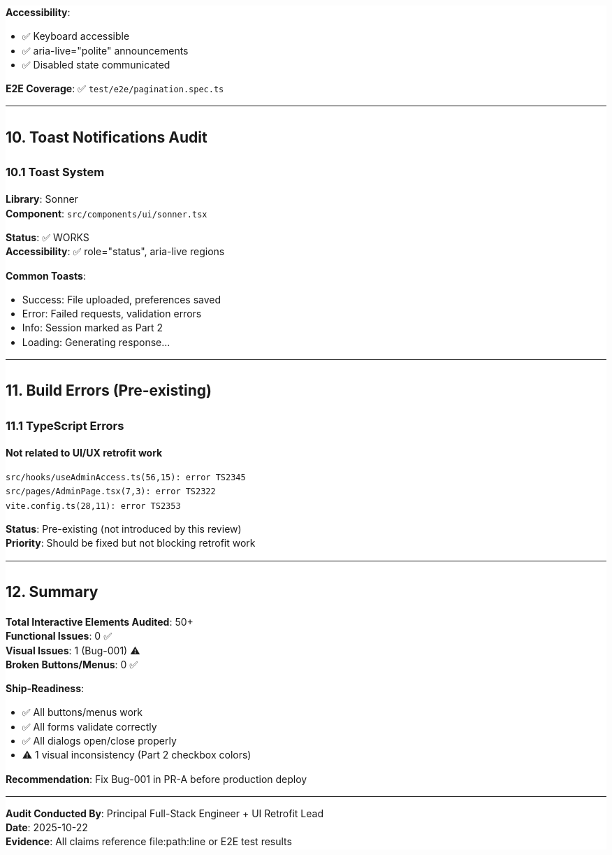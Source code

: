 **Accessibility**:
- ✅ Keyboard accessible
- ✅ aria-live="polite" announcements
- ✅ Disabled state communicated

**E2E Coverage**: ✅ `test/e2e/pagination.spec.ts`

---

## 10. Toast Notifications Audit

### 10.1 Toast System

**Library**: Sonner  
**Component**: `src/components/ui/sonner.tsx`

**Status**: ✅ WORKS  
**Accessibility**: ✅ role="status", aria-live regions

**Common Toasts**:
- Success: File uploaded, preferences saved
- Error: Failed requests, validation errors
- Info: Session marked as Part 2
- Loading: Generating response...

---

## 11. Build Errors (Pre-existing)

### 11.1 TypeScript Errors

**Not related to UI/UX retrofit work**

```
src/hooks/useAdminAccess.ts(56,15): error TS2345
src/pages/AdminPage.tsx(7,3): error TS2322
vite.config.ts(28,11): error TS2353
```

**Status**: Pre-existing (not introduced by this review)  
**Priority**: Should be fixed but not blocking retrofit work

---

## 12. Summary

**Total Interactive Elements Audited**: 50+  
**Functional Issues**: 0 ✅  
**Visual Issues**: 1 (Bug-001) ⚠️  
**Broken Buttons/Menus**: 0 ✅

**Ship-Readiness**:
- ✅ All buttons/menus work
- ✅ All forms validate correctly
- ✅ All dialogs open/close properly
- ⚠️ 1 visual inconsistency (Part 2 checkbox colors)

**Recommendation**: Fix Bug-001 in PR-A before production deploy

---

**Audit Conducted By**: Principal Full-Stack Engineer + UI Retrofit Lead  
**Date**: 2025-10-22  
**Evidence**: All claims reference file:path:line or E2E test results
